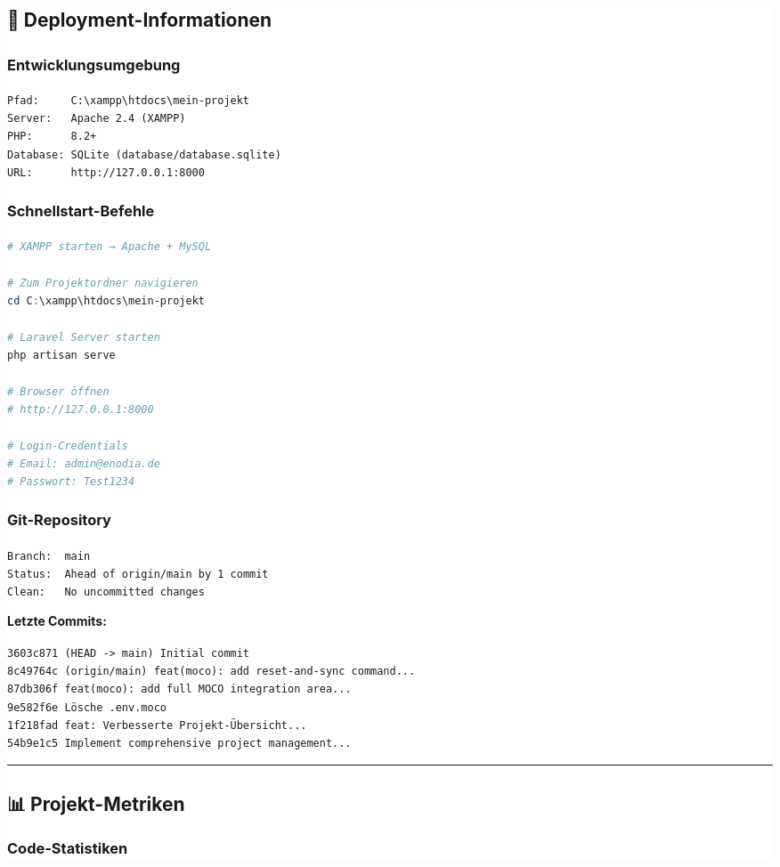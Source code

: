 
## 🚀 Deployment-Informationen

### Entwicklungsumgebung
```
Pfad:     C:\xampp\htdocs\mein-projekt
Server:   Apache 2.4 (XAMPP)
PHP:      8.2+
Database: SQLite (database/database.sqlite)
URL:      http://127.0.0.1:8000
```

### Schnellstart-Befehle
```powershell
# XAMPP starten → Apache + MySQL

# Zum Projektordner navigieren
cd C:\xampp\htdocs\mein-projekt

# Laravel Server starten
php artisan serve

# Browser öffnen
# http://127.0.0.1:8000

# Login-Credentials
# Email: admin@enodia.de
# Passwort: Test1234
```

### Git-Repository
```bash
Branch:  main
Status:  Ahead of origin/main by 1 commit
Clean:   No uncommitted changes
```

**Letzte Commits:**
```
3603c871 (HEAD -> main) Initial commit
8c49764c (origin/main) feat(moco): add reset-and-sync command...
87db306f feat(moco): add full MOCO integration area...
9e582f6e Lösche .env.moco
1f218fad feat: Verbesserte Projekt-Übersicht...
54b9e1c5 Implement comprehensive project management...
```

---

## 📊 Projekt-Metriken

### Code-Statistiken
